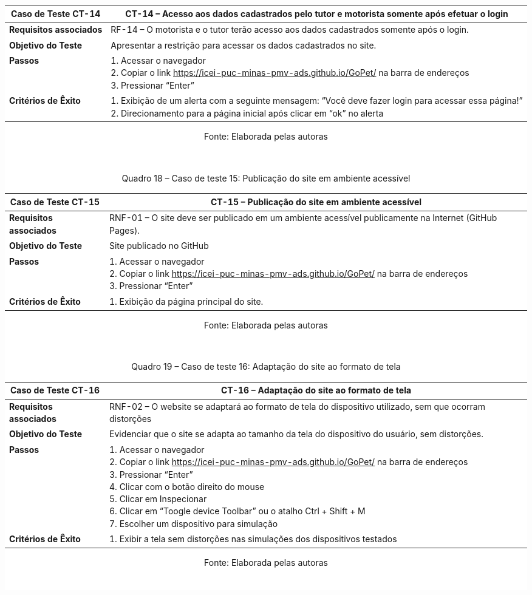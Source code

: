 |Caso de Teste CT-14       |CT-14 – Acesso aos dados cadastrados pelo tutor e motorista somente após efetuar o login|
|--------------------------|------------------------------|
|**Requisitos associados** |RF-14 – O motorista e o tutor terão acesso aos dados cadastrados somente após o login.|
|**Objetivo do Teste**     |Apresentar a restrição para acessar os dados cadastrados no site.|
|**Passos**                |1.	Acessar o navegador<br>2. Copiar o link https://icei-puc-minas-pmv-ads.github.io/GoPet/ na barra de endereços<br>3.	Pressionar “Enter”|
|**Critérios de Êxito**    |1.	Exibição de um alerta com a seguinte mensagem: “Você deve fazer login para acessar essa página!”<br>2. Direcionamento para a página inicial após clicar em “ok” no alerta|

<p align = "center">Fonte: Elaborada pelas autoras</p>
</div>
<br>

<p align = "center">Quadro 18 – Caso de teste 15: Publicação do site em ambiente acessível</p>
<div align="center">

|Caso de Teste CT-15       |CT-15 – Publicação do site em ambiente acessível|
|--------------------------|------------------------------|
|**Requisitos associados** |RNF-01 – O site deve ser publicado em um ambiente acessível publicamente na Internet (GitHub Pages).|
|**Objetivo do Teste**     |Site publicado no GitHub|
|**Passos**                |1.	Acessar o navegador<br>2. Copiar o link https://icei-puc-minas-pmv-ads.github.io/GoPet/ na barra de endereços<br>3.	Pressionar “Enter”|
|**Critérios de Êxito**    |1.	Exibição da página principal do site.|

<p align = "center">Fonte: Elaborada pelas autoras</p>
</div>
<br>

<p align = "center">Quadro 19 – Caso de teste 16: Adaptação do site ao formato de tela</p>
<div align="center">

|Caso de Teste CT-16       |CT-16 – Adaptação do site ao formato de tela|
|--------------------------|------------------------------|
|**Requisitos associados** |RNF-02 – O website se adaptará ao formato de tela do dispositivo utilizado, sem que ocorram distorções|
|**Objetivo do Teste**     |Evidenciar que o site se adapta ao tamanho da tela do dispositivo do usuário, sem distorções.|
|**Passos**                |1.	Acessar o navegador<br>2. Copiar o link https://icei-puc-minas-pmv-ads.github.io/GoPet/ na barra de endereços<br>3.	Pressionar “Enter”<br>4. Clicar com o botão direito do mouse<br>5. Clicar em Inspecionar<br>6. Clicar em “Toogle device Toolbar” ou o atalho Ctrl + Shift + M<br>7.	Escolher um dispositivo para simulação|
|**Critérios de Êxito**    |1.	Exibir a tela sem distorções nas simulações dos dispositivos testados|

<p align = "center">Fonte: Elaborada pelas autoras</p>
</div>
<br>


